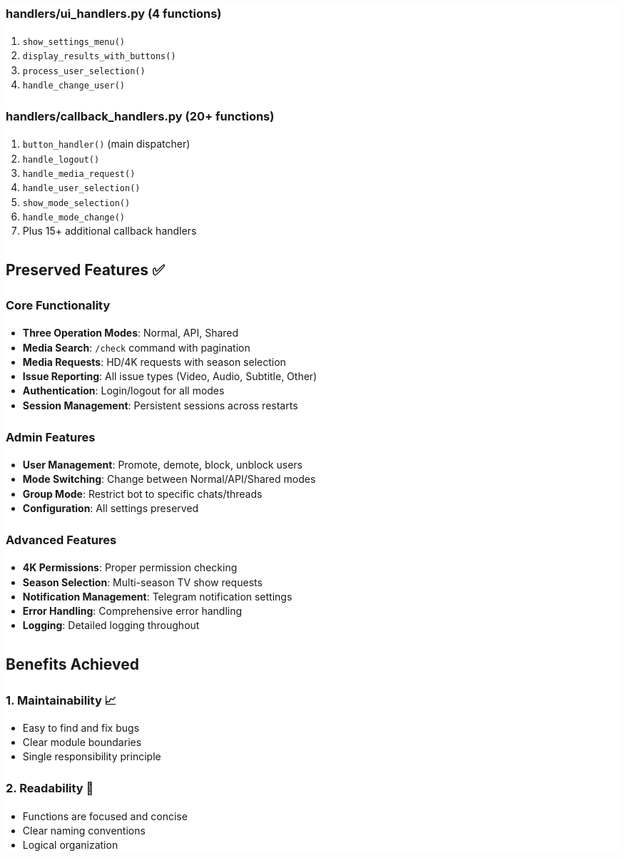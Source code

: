 ### handlers/ui_handlers.py (4 functions)
1. `show_settings_menu()`
2. `display_results_with_buttons()`
3. `process_user_selection()`
4. `handle_change_user()`

### handlers/callback_handlers.py (20+ functions)
1. `button_handler()` (main dispatcher)
2. `handle_logout()`
3. `handle_media_request()`
4. `handle_user_selection()`
5. `show_mode_selection()`
6. `handle_mode_change()`
7. Plus 15+ additional callback handlers

## Preserved Features ✅

### Core Functionality
- **Three Operation Modes**: Normal, API, Shared
- **Media Search**: `/check` command with pagination
- **Media Requests**: HD/4K requests with season selection
- **Issue Reporting**: All issue types (Video, Audio, Subtitle, Other)
- **Authentication**: Login/logout for all modes
- **Session Management**: Persistent sessions across restarts

### Admin Features
- **User Management**: Promote, demote, block, unblock users
- **Mode Switching**: Change between Normal/API/Shared modes
- **Group Mode**: Restrict bot to specific chats/threads
- **Configuration**: All settings preserved

### Advanced Features
- **4K Permissions**: Proper permission checking
- **Season Selection**: Multi-season TV show requests
- **Notification Management**: Telegram notification settings
- **Error Handling**: Comprehensive error handling
- **Logging**: Detailed logging throughout

## Benefits Achieved

### 1. **Maintainability** 📈
- Easy to find and fix bugs
- Clear module boundaries
- Single responsibility principle

### 2. **Readability** 📖
- Functions are focused and concise
- Clear naming conventions
- Logical organization
